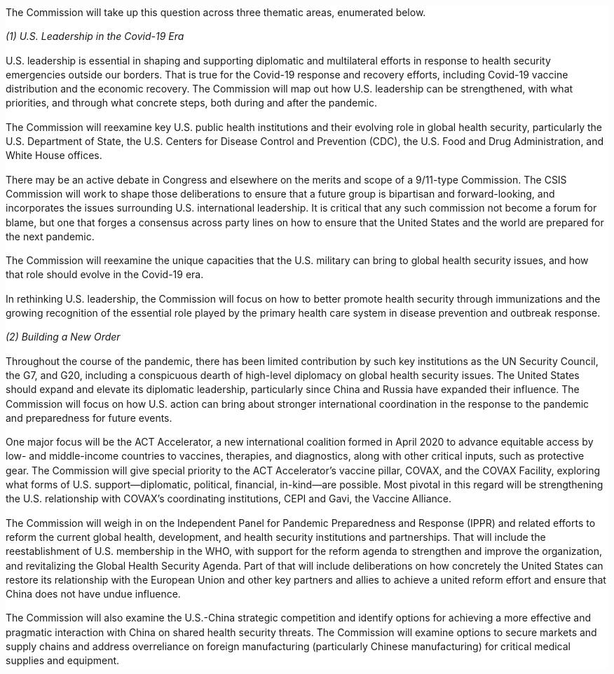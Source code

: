 The Commission will take up this question across three thematic areas, enumerated below.

_(1) U.S. Leadership in the Covid-19 Era_

U.S. leadership is essential in shaping and supporting diplomatic and multilateral efforts in response to health security emergencies outside our borders. That is true for the Covid-19 response and recovery efforts, including Covid-19 vaccine distribution and the economic recovery. The Commission will map out how U.S. leadership can be strengthened, with what priorities, and through what concrete steps, both during and after the pandemic.

The Commission will reexamine key U.S. public health institutions and their evolving role in global health security, particularly the U.S. Department of State, the U.S. Centers for Disease Control and Prevention (CDC), the U.S. Food and Drug Administration, and White House offices.

There may be an active debate in Congress and elsewhere on the merits and scope of a 9/11-type Commission. The CSIS Commission will work to shape those deliberations to ensure that a future group is bipartisan and forward-looking, and incorporates the issues surrounding U.S. international leadership. It is critical that any such commission not become a forum for blame, but one that forges a consensus across party lines on how to ensure that the United States and the world are prepared for the next pandemic.

The Commission will reexamine the unique capacities that the U.S. military can bring to global health security issues, and how that role should evolve in the Covid-19 era.

In rethinking U.S. leadership, the Commission will focus on how to better promote health security through immunizations and the growing recognition of the essential role played by the primary health care system in disease prevention and outbreak response.

_(2) Building a New Order_

Throughout the course of the pandemic, there has been limited contribution by such key institutions as the UN Security Council, the G7, and G20, including a conspicuous dearth of high-level diplomacy on global health security issues. The United States should expand and elevate its diplomatic leadership, particularly since China and Russia have expanded their influence. The Commission will focus on how U.S. action can bring about stronger international coordination in the response to the pandemic and preparedness for future events.

One major focus will be the ACT Accelerator, a new international coalition formed in April 2020 to advance equitable access by low- and middle-income countries to vaccines, therapies, and diagnostics, along with other critical inputs, such as protective gear. The Commission will give special priority to the ACT Accelerator’s vaccine pillar, COVAX, and the COVAX Facility, exploring what forms of U.S. support—diplomatic, political, financial, in-kind—are possible. Most pivotal in this regard will be strengthening the U.S. relationship with COVAX’s coordinating institutions, CEPI and Gavi, the Vaccine Alliance.

The Commission will weigh in on the Independent Panel for Pandemic Preparedness and Response (IPPR) and related efforts to reform the current global health, development, and health security institutions and partnerships. That will include the reestablishment of U.S. membership in the WHO, with support for the reform agenda to strengthen and improve the organization, and revitalizing the Global Health Security Agenda. Part of that will include deliberations on how concretely the United States can restore its relationship with the European Union and other key partners and allies to achieve a united reform effort and ensure that China does not have undue influence.

The Commission will also examine the U.S.-China strategic competition and identify options for achieving a more effective and pragmatic interaction with China on shared health security threats. The Commission will examine options to secure markets and supply chains and address overreliance on foreign manufacturing (particularly Chinese manufacturing) for critical medical supplies and equipment.
